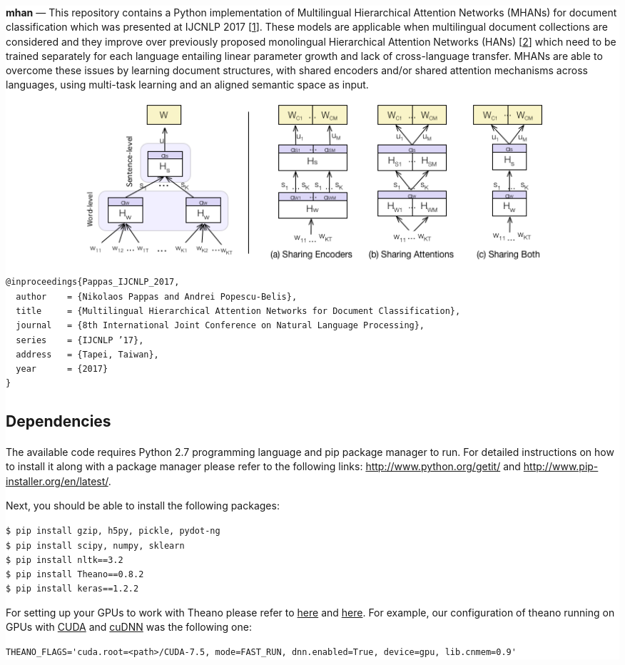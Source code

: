 <b>mhan</b> —
This repository contains a Python implementation of Multilingual Hierarchical Attention Networks (MHANs) for document classification which was presented at IJCNLP 2017 [<a href="http://publications.idiap.ch/downloads/papers/2017/Pappas_IJCNLP_2017.pdf">1</a>].  These models are applicable when multilingual document  collections  are  considered and they improve over previously proposed monolingual Hierarchical Attention Networks (HANs) [<a href="http://www.aclweb.org/anthology/N16-1174">2</a>] which need to be trained separately  for  each language entailing linear parameter growth and lack of cross-language  transfer.  MHANs are able to overcome these issues by learning document structures,  with  shared  encoders  and/or shared  attention  mechanisms  across  languages,  using  multi-task  learning  and  an aligned semantic space as input.  
<p align="center">
<a href="http://publications.idiap.ch/downloads/papers/2017/Pappas_IJCNLP_2017.pdf"><img align="center" src="images/mhan-archs-overview.png" alt="Multilingual Hierachical Attention Networks: (Left) The architecture of hierarchical attention networks for a single language, and (Right) The proposed multilingual architectures for multiple languages." width="650"/></a>
</p>
</p>

```
@inproceedings{Pappas_IJCNLP_2017,
  author    = {Nikolaos Pappas and Andrei Popescu-Belis},
  title     = {Multilingual Hierarchical Attention Networks for Document Classification},
  journal   = {8th International Joint Conference on Natural Language Processing},
  series    = {IJCNLP ’17},
  address   = {Tapei, Taiwan}, 
  year      = {2017}
}
```

Dependencies
------------
The available code requires Python 2.7 programming language and pip package manager to run. 
For detailed instructions on how to install it along with a package manager please refer 
to the following links: http://www.python.org/getit/ and http://www.pip-installer.org/en/latest/.

Next, you should be able to install the following packages: <br />
```
$ pip install gzip, h5py, pickle, pydot-ng
$ pip install scipy, numpy, sklearn
$ pip install nltk==3.2
$ pip install Theano==0.8.2
$ pip install keras==1.2.2
```
For setting up your GPUs to work with Theano please refer to <a href="http://deeplearning.net/software/theano/install_ubuntu.html">here</a> and  <a href="http://deeplearning.net/software/theano/tutorial/using_gpu.html">here</a>. For example, our configuration of theano running on GPUs with <a href="https://developer.nvidia.com/cuda-downloads">CUDA</a> and <a href="https://developer.nvidia.com/cudnn">cuDNN</a> was the following one: 
```
THEANO_FLAGS='cuda.root=<path>/CUDA-7.5, mode=FAST_RUN, dnn.enabled=True, device=gpu, lib.cnmem=0.9'
```
